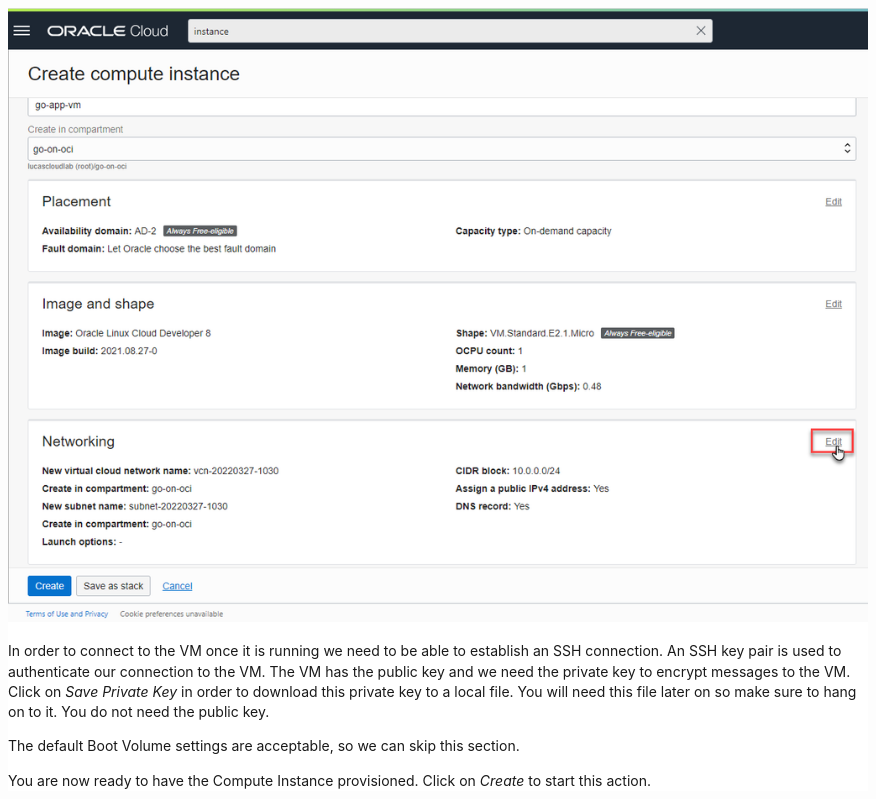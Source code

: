 ![](assets/create-instance-network.png)

In order to connect to the VM once it is running we need to be able to establish an SSH connection. An SSH key pair is used to authenticate our connection to the VM. The VM has the public key and we need the private key to encrypt messages to the VM. Click on *Save Private Key* in order to download this private key to a local file. You will need this file later on so make sure to hang on to it. You do not need the public key.

The default Boot Volume settings are acceptable, so we can skip this section. 

You are now ready to have the Compute Instance provisioned. Click on *Create* to start this action.
